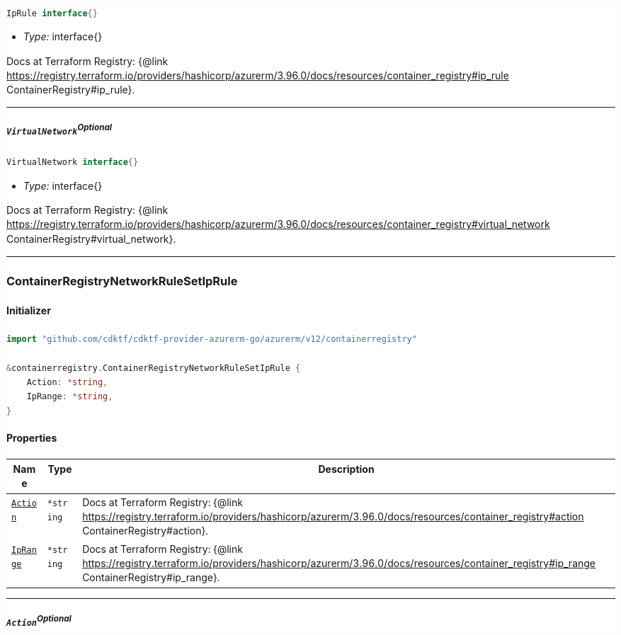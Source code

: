```go
IpRule interface{}
```

- *Type:* interface{}

Docs at Terraform Registry: {@link https://registry.terraform.io/providers/hashicorp/azurerm/3.96.0/docs/resources/container_registry#ip_rule ContainerRegistry#ip_rule}.

---

##### `VirtualNetwork`<sup>Optional</sup> <a name="VirtualNetwork" id="@cdktf/provider-azurerm.containerRegistry.ContainerRegistryNetworkRuleSet.property.virtualNetwork"></a>

```go
VirtualNetwork interface{}
```

- *Type:* interface{}

Docs at Terraform Registry: {@link https://registry.terraform.io/providers/hashicorp/azurerm/3.96.0/docs/resources/container_registry#virtual_network ContainerRegistry#virtual_network}.

---

### ContainerRegistryNetworkRuleSetIpRule <a name="ContainerRegistryNetworkRuleSetIpRule" id="@cdktf/provider-azurerm.containerRegistry.ContainerRegistryNetworkRuleSetIpRule"></a>

#### Initializer <a name="Initializer" id="@cdktf/provider-azurerm.containerRegistry.ContainerRegistryNetworkRuleSetIpRule.Initializer"></a>

```go
import "github.com/cdktf/cdktf-provider-azurerm-go/azurerm/v12/containerregistry"

&containerregistry.ContainerRegistryNetworkRuleSetIpRule {
	Action: *string,
	IpRange: *string,
}
```

#### Properties <a name="Properties" id="Properties"></a>

| **Name** | **Type** | **Description** |
| --- | --- | --- |
| <code><a href="#@cdktf/provider-azurerm.containerRegistry.ContainerRegistryNetworkRuleSetIpRule.property.action">Action</a></code> | <code>*string</code> | Docs at Terraform Registry: {@link https://registry.terraform.io/providers/hashicorp/azurerm/3.96.0/docs/resources/container_registry#action ContainerRegistry#action}. |
| <code><a href="#@cdktf/provider-azurerm.containerRegistry.ContainerRegistryNetworkRuleSetIpRule.property.ipRange">IpRange</a></code> | <code>*string</code> | Docs at Terraform Registry: {@link https://registry.terraform.io/providers/hashicorp/azurerm/3.96.0/docs/resources/container_registry#ip_range ContainerRegistry#ip_range}. |

---

##### `Action`<sup>Optional</sup> <a name="Action" id="@cdktf/provider-azurerm.containerRegistry.ContainerRegistryNetworkRuleSetIpRule.property.action"></a>
